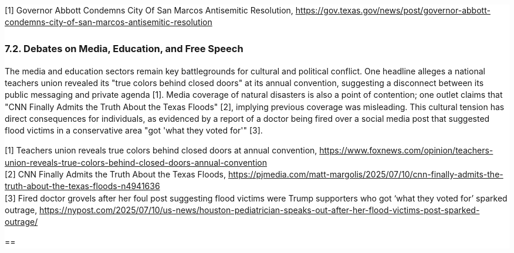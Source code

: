 [1] Governor Abbott Condemns City Of San Marcos Antisemitic Resolution, https://gov.texas.gov/news/post/governor-abbott-condemns-city-of-san-marcos-antisemitic-resolution  

### 7.2. Debates on Media, Education, and Free Speech
The media and education sectors remain key battlegrounds for cultural and political conflict. One headline alleges a national teachers union revealed its "true colors behind closed doors" at its annual convention, suggesting a disconnect between its public messaging and private agenda [1]. Media coverage of natural disasters is also a point of contention; one outlet claims that "CNN Finally Admits the Truth About the Texas Floods" [2], implying previous coverage was misleading. This cultural tension has direct consequences for individuals, as evidenced by a report of a doctor being fired over a social media post that suggested flood victims in a conservative area "got 'what they voted for'" [3].

[1] Teachers union reveals true colors behind closed doors at annual convention, https://www.foxnews.com/opinion/teachers-union-reveals-true-colors-behind-closed-doors-annual-convention  
[2] CNN Finally Admits the Truth About the Texas Floods, https://pjmedia.com/matt-margolis/2025/07/10/cnn-finally-admits-the-truth-about-the-texas-floods-n4941636  
[3] Fired doctor grovels after her foul post suggesting flood victims were Trump supporters who got ‘what they voted for’ sparked outrage, https://nypost.com/2025/07/10/us-news/houston-pediatrician-speaks-out-after-her-flood-victims-post-sparked-outrage/  



==